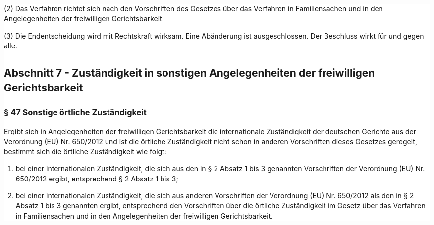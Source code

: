 (2) Das Verfahren richtet sich nach den Vorschriften des Gesetzes über
das Verfahren in Familiensachen und in den Angelegenheiten der
freiwilligen Gerichtsbarkeit.

(3) Die Endentscheidung wird mit Rechtskraft wirksam. Eine Abänderung
ist ausgeschlossen. Der Beschluss wirkt für und gegen alle.


## Abschnitt 7 - Zuständigkeit in sonstigen Angelegenheiten der freiwilligen Gerichtsbarkeit


### § 47 Sonstige örtliche Zuständigkeit

Ergibt sich in Angelegenheiten der freiwilligen Gerichtsbarkeit die
internationale Zuständigkeit der deutschen Gerichte aus der Verordnung
(EU) Nr. 650/2012 und ist die örtliche Zuständigkeit nicht schon in
anderen Vorschriften dieses Gesetzes geregelt, bestimmt sich die
örtliche Zuständigkeit wie folgt:

1.  bei einer internationalen Zuständigkeit, die sich aus den in § 2
    Absatz 1 bis 3 genannten Vorschriften der Verordnung (EU) Nr. 650/2012
    ergibt, entsprechend § 2 Absatz 1 bis 3;


2.  bei einer internationalen Zuständigkeit, die sich aus anderen
    Vorschriften der Verordnung (EU)
    Nr. 650/2012                    als den in § 2 Absatz 1 bis 3
    genannten ergibt, entsprechend den Vorschriften über die örtliche
    Zuständigkeit im Gesetz über das Verfahren in Familiensachen und in
    den Angelegenheiten der freiwilligen Gerichtsbarkeit.




